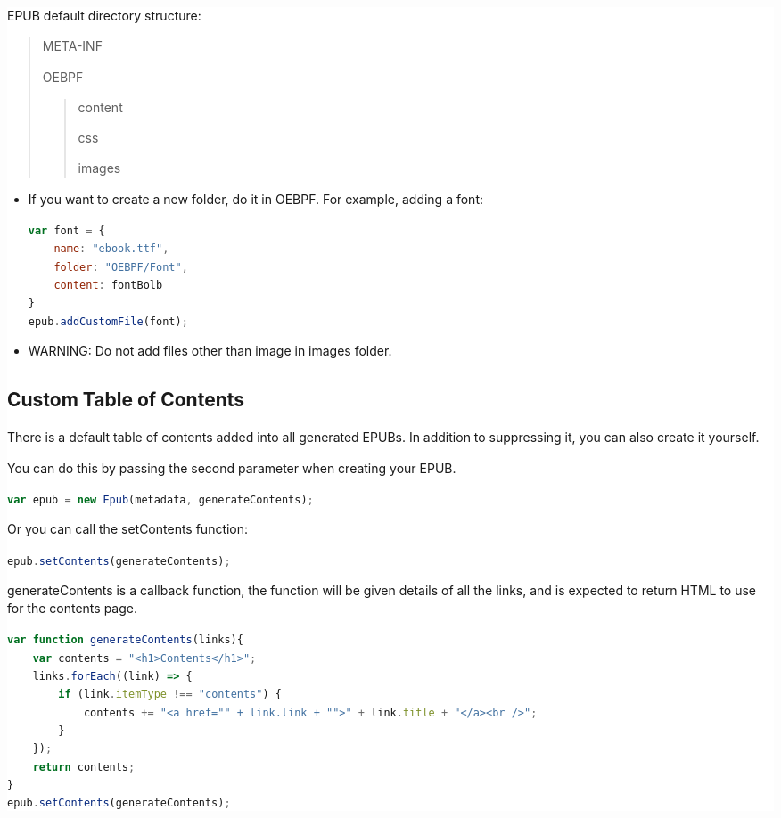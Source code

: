 EPUB default directory structure:

> META-INF
>
> OEBPF
>
> > content
> >
> > css
> >
> > images

* If you want to create a new folder,  do it in OEBPF. For example, adding a font:

  ```js
  var font = {
      name: "ebook.ttf",
      folder: "OEBPF/Font",
      content: fontBolb
  }
  epub.addCustomFile(font);
  ```

* WARNING: Do not add files other than image in images folder.

## Custom Table of Contents

There is a default table of contents added into all generated EPUBs. In addition to suppressing it, you can also create it yourself.

You can do this by passing the second parameter when creating your EPUB. 

```js
var epub = new Epub(metadata, generateContents);
```

Or you can call the setContents function:

```js
epub.setContents(generateContents);
```

generateContents is a callback function, the function will be given details of all the links, and is expected to return HTML to use for the contents page.

```js
var function generateContents(links){
    var contents = "<h1>Contents</h1>";
    links.forEach((link) => {
        if (link.itemType !== "contents") {
            contents += "<a href="" + link.link + "">" + link.title + "</a><br />";
        }
    });
    return contents;
}
epub.setContents(generateContents);
```
